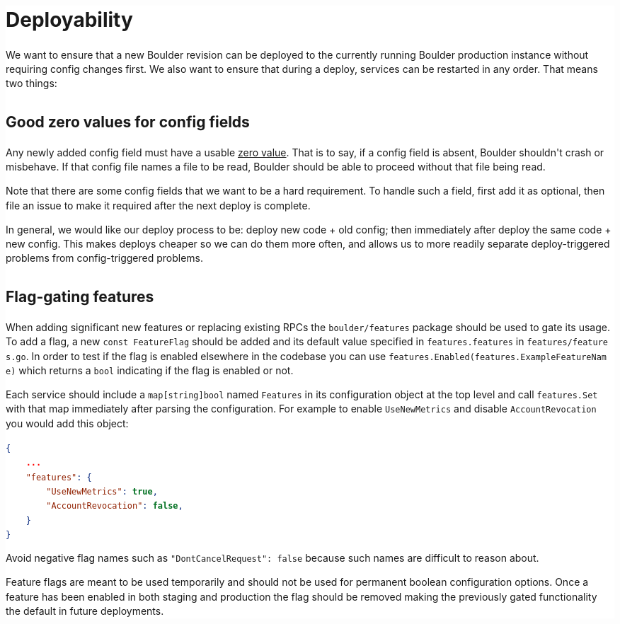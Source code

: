 # Deployability

We want to ensure that a new Boulder revision can be deployed to the
currently running Boulder production instance without requiring config
changes first. We also want to ensure that during a deploy, services can be
restarted in any order. That means two things:

## Good zero values for config fields

Any newly added config field must have a usable [zero
value](https://tour.golang.org/basics/12). That is to say, if a config field
is absent, Boulder shouldn't crash or misbehave. If that config file names a
file to be read, Boulder should be able to proceed without that file being
read.

Note that there are some config fields that we want to be a hard requirement.
To handle such a field, first add it as optional, then file an issue to make
it required after the next deploy is complete.

In general, we would like our deploy process to be: deploy new code + old
config; then immediately after deploy the same code + new config. This makes
deploys cheaper so we can do them more often, and allows us to more readily
separate deploy-triggered problems from config-triggered problems.

## Flag-gating features

When adding significant new features or replacing existing RPCs the
`boulder/features` package should be used to gate its usage. To add a flag, a
new `const FeatureFlag` should be added and its default value specified in
`features.features` in `features/features.go`. In order to test if the flag
is enabled elsewhere in the codebase you can use
`features.Enabled(features.ExampleFeatureName)` which returns a `bool`
indicating if the flag is enabled or not.

Each service should include a `map[string]bool` named `Features` in its
configuration object at the top level and call `features.Set` with that map
immediately after parsing the configuration. For example to enable
`UseNewMetrics` and disable `AccountRevocation` you would add this object:

```json
{
    ...
    "features": {
        "UseNewMetrics": true,
        "AccountRevocation": false,
    }
}
```

Avoid negative flag names such as `"DontCancelRequest": false` because such
names are difficult to reason about.

Feature flags are meant to be used temporarily and should not be used for
permanent boolean configuration options. Once a feature has been enabled in
both staging and production the flag should be removed making the previously
gated functionality the default in future deployments.
